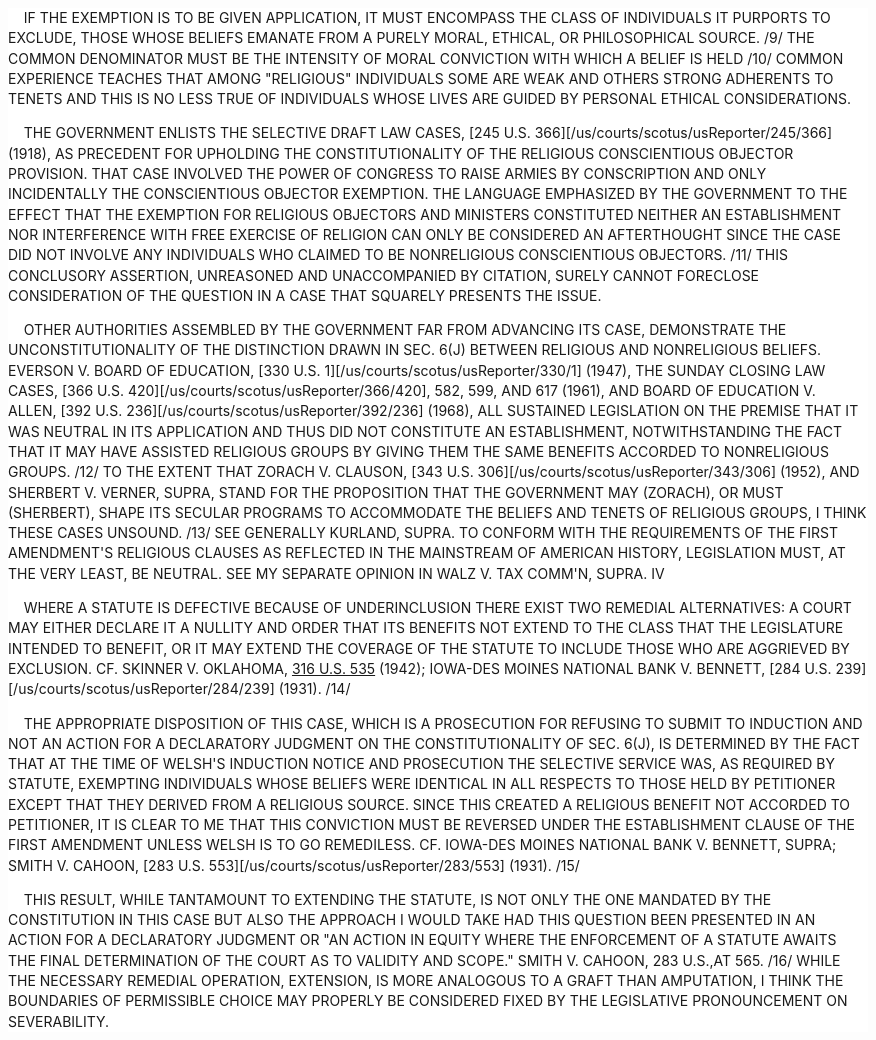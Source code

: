     IF THE EXEMPTION IS TO BE GIVEN APPLICATION, IT MUST ENCOMPASS THE CLASS OF INDIVIDUALS IT PURPORTS TO EXCLUDE, THOSE WHOSE BELIEFS EMANATE FROM A PURELY MORAL, ETHICAL, OR PHILOSOPHICAL SOURCE.  /9/ THE COMMON DENOMINATOR MUST BE THE INTENSITY OF MORAL CONVICTION WITH WHICH A BELIEF IS HELD /10/  COMMON EXPERIENCE TEACHES THAT AMONG "RELIGIOUS" INDIVIDUALS SOME ARE WEAK AND OTHERS STRONG ADHERENTS TO TENETS AND THIS IS NO LESS TRUE OF INDIVIDUALS WHOSE LIVES ARE GUIDED BY PERSONAL ETHICAL CONSIDERATIONS.

    THE GOVERNMENT ENLISTS THE SELECTIVE DRAFT LAW CASES, [245 U.S. 366][/us/courts/scotus/usReporter/245/366] (1918), AS PRECEDENT FOR UPHOLDING THE CONSTITUTIONALITY OF THE RELIGIOUS CONSCIENTIOUS OBJECTOR PROVISION.  THAT CASE INVOLVED THE POWER OF CONGRESS TO RAISE ARMIES BY CONSCRIPTION AND ONLY INCIDENTALLY THE CONSCIENTIOUS OBJECTOR EXEMPTION.  THE LANGUAGE EMPHASIZED BY THE GOVERNMENT TO THE EFFECT THAT THE EXEMPTION FOR RELIGIOUS OBJECTORS AND MINISTERS CONSTITUTED NEITHER AN ESTABLISHMENT NOR INTERFERENCE WITH FREE EXERCISE OF RELIGION CAN ONLY BE CONSIDERED AN AFTERTHOUGHT SINCE THE CASE DID NOT INVOLVE ANY INDIVIDUALS WHO CLAIMED TO BE NONRELIGIOUS CONSCIENTIOUS OBJECTORS.  /11/  THIS CONCLUSORY ASSERTION, UNREASONED AND UNACCOMPANIED BY CITATION, SURELY CANNOT FORECLOSE CONSIDERATION OF THE QUESTION IN A CASE THAT SQUARELY PRESENTS THE ISSUE.

    OTHER AUTHORITIES ASSEMBLED BY THE GOVERNMENT FAR FROM ADVANCING ITS CASE, DEMONSTRATE THE UNCONSTITUTIONALITY OF THE DISTINCTION DRAWN IN SEC. 6(J) BETWEEN RELIGIOUS AND NONRELIGIOUS BELIEFS.  EVERSON V. BOARD OF EDUCATION, [330 U.S. 1][/us/courts/scotus/usReporter/330/1] (1947), THE SUNDAY CLOSING LAW CASES, [366 U.S. 420][/us/courts/scotus/usReporter/366/420], 582, 599, AND 617 (1961), AND BOARD OF EDUCATION V. ALLEN, [392 U.S. 236][/us/courts/scotus/usReporter/392/236] (1968), ALL SUSTAINED LEGISLATION ON THE PREMISE THAT IT WAS NEUTRAL IN ITS APPLICATION AND THUS DID NOT CONSTITUTE AN ESTABLISHMENT, NOTWITHSTANDING THE FACT THAT IT MAY HAVE ASSISTED RELIGIOUS GROUPS BY GIVING THEM THE SAME BENEFITS ACCORDED TO NONRELIGIOUS GROUPS.  /12/  TO THE EXTENT THAT ZORACH V. CLAUSON, [343 U.S. 306][/us/courts/scotus/usReporter/343/306] (1952), AND SHERBERT V. VERNER, SUPRA, STAND FOR THE PROPOSITION THAT THE GOVERNMENT MAY (ZORACH), OR MUST (SHERBERT), SHAPE ITS SECULAR PROGRAMS TO ACCOMMODATE THE BELIEFS AND TENETS OF RELIGIOUS GROUPS, I THINK THESE CASES UNSOUND.  /13/  SEE GENERALLY KURLAND, SUPRA.  TO CONFORM WITH THE REQUIREMENTS OF THE FIRST AMENDMENT'S RELIGIOUS CLAUSES AS REFLECTED IN THE MAINSTREAM OF AMERICAN HISTORY, LEGISLATION MUST, AT THE VERY LEAST, BE NEUTRAL.  SEE MY SEPARATE OPINION IN WALZ V. TAX COMM'N, SUPRA.             IV

    WHERE A STATUTE IS DEFECTIVE BECAUSE OF UNDERINCLUSION THERE EXIST TWO REMEDIAL ALTERNATIVES:  A COURT MAY EITHER DECLARE IT A NULLITY AND ORDER THAT ITS BENEFITS NOT EXTEND TO THE CLASS THAT THE LEGISLATURE INTENDED TO BENEFIT, OR IT MAY EXTEND THE COVERAGE OF THE STATUTE TO INCLUDE THOSE WHO ARE AGGRIEVED BY EXCLUSION.  CF. SKINNER V. OKLAHOMA, [316 U.S. 535][/us/courts/scotus/usReporter/316/535] (1942); IOWA-DES MOINES NATIONAL BANK V. BENNETT, [284 U.S. 239][/us/courts/scotus/usReporter/284/239] (1931).  /14/

    THE APPROPRIATE DISPOSITION OF THIS CASE, WHICH IS A PROSECUTION FOR REFUSING TO SUBMIT TO INDUCTION AND NOT AN ACTION FOR A DECLARATORY JUDGMENT ON THE CONSTITUTIONALITY OF SEC. 6(J), IS DETERMINED BY THE FACT THAT AT THE TIME OF WELSH'S INDUCTION NOTICE AND PROSECUTION THE SELECTIVE SERVICE WAS, AS REQUIRED BY STATUTE, EXEMPTING INDIVIDUALS WHOSE BELIEFS WERE IDENTICAL IN ALL RESPECTS TO THOSE HELD BY PETITIONER EXCEPT THAT THEY DERIVED FROM A RELIGIOUS SOURCE.  SINCE THIS CREATED A RELIGIOUS BENEFIT NOT ACCORDED TO PETITIONER, IT IS CLEAR TO ME THAT THIS CONVICTION MUST BE REVERSED UNDER THE ESTABLISHMENT CLAUSE OF THE FIRST AMENDMENT UNLESS WELSH IS TO GO REMEDILESS.  CF. IOWA-DES MOINES NATIONAL BANK V. BENNETT, SUPRA; SMITH V. CAHOON, [283 U.S. 553][/us/courts/scotus/usReporter/283/553] (1931).  /15/

    THIS RESULT, WHILE TANTAMOUNT TO EXTENDING THE STATUTE, IS NOT ONLY THE ONE MANDATED BY THE CONSTITUTION IN THIS CASE BUT ALSO THE APPROACH I WOULD TAKE HAD THIS QUESTION BEEN PRESENTED IN AN ACTION FOR A DECLARATORY JUDGMENT OR "AN ACTION IN EQUITY WHERE THE ENFORCEMENT OF A STATUTE AWAITS THE FINAL DETERMINATION OF THE COURT AS TO VALIDITY AND SCOPE."  SMITH V. CAHOON, 283 U.S.,AT 565.  /16/  WHILE THE NECESSARY REMEDIAL OPERATION, EXTENSION, IS MORE ANALOGOUS TO A GRAFT THAN AMPUTATION, I THINK THE BOUNDARIES OF PERMISSIBLE CHOICE MAY PROPERLY BE CONSIDERED FIXED BY THE LEGISLATIVE PRONOUNCEMENT ON SEVERABILITY.


[/us/courts/scotus/usReporter/398/333]: https://publicdocs.github.io/go/links?ns=uslm-x&ref=%2Fus%2Fcourts%2Fscotus%2FusReporter%2F398%2F333
[/us/courts/scotus/usReporter/380/163]: https://publicdocs.github.io/go/links?ns=uslm-x&ref=%2Fus%2Fcourts%2Fscotus%2FusReporter%2F380%2F163
[/us/usc/t50a/s462]: https://publicdocs.github.io/go/links?ns=uslm&ref=%2Fus%2Fusc%2Ft50a%2Fs462
[/us/courts/scotus/usReporter/380/163]: https://publicdocs.github.io/go/links?ns=uslm-x&ref=%2Fus%2Fcourts%2Fscotus%2FusReporter%2F380%2F163
[/us/courts/scotus/usReporter/396/816]: https://publicdocs.github.io/go/links?ns=uslm-x&ref=%2Fus%2Fcourts%2Fscotus%2FusReporter%2F396%2F816
[/us/courts/scotus/usReporter/380/163]: https://publicdocs.github.io/go/links?ns=uslm-x&ref=%2Fus%2Fcourts%2Fscotus%2FusReporter%2F380%2F163
[/us/stat/62/612]: https://publicdocs.github.io/go/links?ns=uslm&ref=%2Fus%2Fstat%2F62%2F612
[/us/usc/t50a/s456]: https://publicdocs.github.io/go/links?ns=uslm&ref=%2Fus%2Fusc%2Ft50a%2Fs456
[/us/stat/62/612]: https://publicdocs.github.io/go/links?ns=uslm&ref=%2Fus%2Fstat%2F62%2F612
[/us/stat/81/104]: https://publicdocs.github.io/go/links?ns=uslm&ref=%2Fus%2Fstat%2F81%2F104
[/us/usc/t50a/s456]: https://publicdocs.github.io/go/links?ns=uslm&ref=%2Fus%2Fusc%2Ft50a%2Fs456
[/us/courts/scotus/usReporter/380/163]: https://publicdocs.github.io/go/links?ns=uslm-x&ref=%2Fus%2Fcourts%2Fscotus%2FusReporter%2F380%2F163
[/us/stat/62/612]: https://publicdocs.github.io/go/links?ns=uslm&ref=%2Fus%2Fstat%2F62%2F612
[/us/usc/t50a/s456]: https://publicdocs.github.io/go/links?ns=uslm&ref=%2Fus%2Fusc%2Ft50a%2Fs456
[/us/courts/scotus/usReporter/272/652]: https://publicdocs.github.io/go/links?ns=uslm-x&ref=%2Fus%2Fcourts%2Fscotus%2FusReporter%2F272%2F652
[/us/courts/scotus/usReporter/343/495]: https://publicdocs.github.io/go/links?ns=uslm-x&ref=%2Fus%2Fcourts%2Fscotus%2FusReporter%2F343%2F495
[/us/courts/scotus/usReporter/381/532]: https://publicdocs.github.io/go/links?ns=uslm-x&ref=%2Fus%2Fcourts%2Fscotus%2FusReporter%2F381%2F532
[/us/courts/scotus/usReporter/368/157]: https://publicdocs.github.io/go/links?ns=uslm-x&ref=%2Fus%2Fcourts%2Fscotus%2FusReporter%2F368%2F157
[/us/courts/scotus/usReporter/221/1]: https://publicdocs.github.io/go/links?ns=uslm-x&ref=%2Fus%2Fcourts%2Fscotus%2FusReporter%2F221%2F1
[/us/courts/scotus/usReporter/143/457]: https://publicdocs.github.io/go/links?ns=uslm-x&ref=%2Fus%2Fcourts%2Fscotus%2FusReporter%2F143%2F457
[/us/courts/scotus/usReporter/397/397]: https://publicdocs.github.io/go/links?ns=uslm-x&ref=%2Fus%2Fcourts%2Fscotus%2FusReporter%2F397%2F397
[/us/stat/54/889]: https://publicdocs.github.io/go/links?ns=uslm&ref=%2Fus%2Fstat%2F54%2F889
[/us/courts/scotus/usReporter/283/605]: https://publicdocs.github.io/go/links?ns=uslm-x&ref=%2Fus%2Fcourts%2Fscotus%2FusReporter%2F283%2F605
[/us/courts/scotus/usReporter/329/795]: https://publicdocs.github.io/go/links?ns=uslm-x&ref=%2Fus%2Fcourts%2Fscotus%2FusReporter%2F329%2F795
[/us/stat/40/78]: https://publicdocs.github.io/go/links?ns=uslm&ref=%2Fus%2Fstat%2F40%2F78
[/us/courts/scotus/usReporter/297/288]: https://publicdocs.github.io/go/links?ns=uslm-x&ref=%2Fus%2Fcourts%2Fscotus%2FusReporter%2F297%2F288
[/us/courts/scotus/usReporter/354/298]: https://publicdocs.github.io/go/links?ns=uslm-x&ref=%2Fus%2Fcourts%2Fscotus%2FusReporter%2F354%2F298
[/us/courts/scotus/usReporter/378/500]: https://publicdocs.github.io/go/links?ns=uslm-x&ref=%2Fus%2Fcourts%2Fscotus%2FusReporter%2F378%2F500
[/us/courts/scotus/usReporter/367/203]: https://publicdocs.github.io/go/links?ns=uslm-x&ref=%2Fus%2Fcourts%2Fscotus%2FusReporter%2F367%2F203
[/us/courts/scotus/usReporter/289/373]: https://publicdocs.github.io/go/links?ns=uslm-x&ref=%2Fus%2Fcourts%2Fscotus%2FusReporter%2F289%2F373
[/us/courts/scotus/usReporter/271/500]: https://publicdocs.github.io/go/links?ns=uslm-x&ref=%2Fus%2Fcourts%2Fscotus%2FusReporter%2F271%2F500
[/us/courts/scotus/usReporter/92/214]: https://publicdocs.github.io/go/links?ns=uslm-x&ref=%2Fus%2Fcourts%2Fscotus%2FusReporter%2F92%2F214
[/us/courts/scotus/usReporter/316/535]: https://publicdocs.github.io/go/links?ns=uslm-x&ref=%2Fus%2Fcourts%2Fscotus%2FusReporter%2F316%2F535
[/us/courts/scotus/usReporter/277/508]: https://publicdocs.github.io/go/links?ns=uslm-x&ref=%2Fus%2Fcourts%2Fscotus%2FusReporter%2F277%2F508
[/us/courts/scotus/usReporter/374/398]: https://publicdocs.github.io/go/links?ns=uslm-x&ref=%2Fus%2Fcourts%2Fscotus%2FusReporter%2F374%2F398
[/us/courts/scotus/usReporter/197/11]: https://publicdocs.github.io/go/links?ns=uslm-x&ref=%2Fus%2Fcourts%2Fscotus%2FusReporter%2F197%2F11